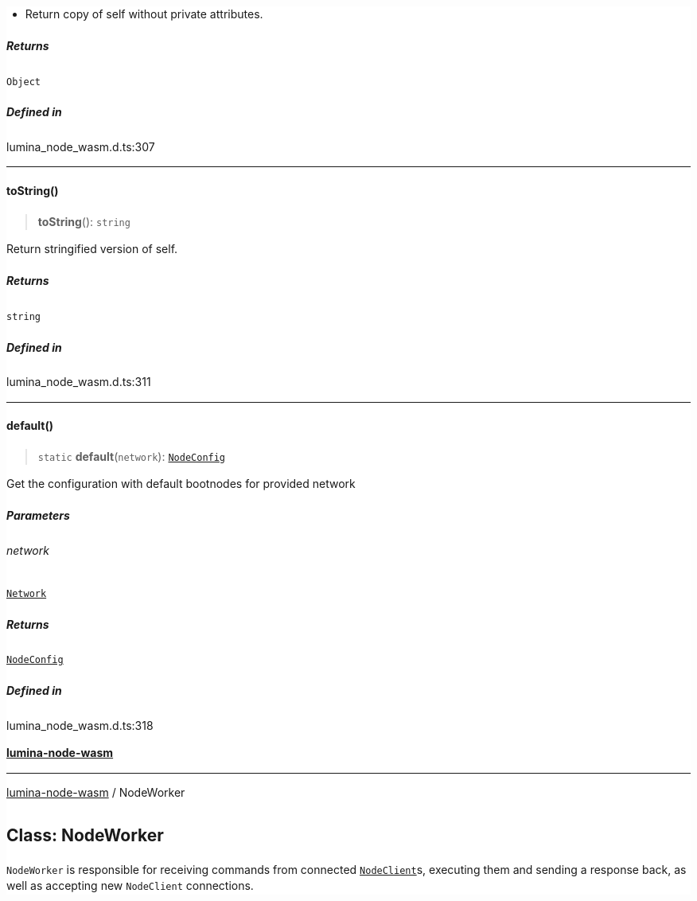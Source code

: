 * Return copy of self without private attributes.

##### Returns

`Object`

##### Defined in

lumina\_node\_wasm.d.ts:307

***

#### toString()

> **toString**(): `string`

Return stringified version of self.

##### Returns

`string`

##### Defined in

lumina\_node\_wasm.d.ts:311

***

#### default()

> `static` **default**(`network`): [`NodeConfig`](#classesnodeconfigmd)

Get the configuration with default bootnodes for provided network

##### Parameters

###### network

[`Network`](#enumerationsnetworkmd)

##### Returns

[`NodeConfig`](#classesnodeconfigmd)

##### Defined in

lumina\_node\_wasm.d.ts:318


<a name="classesnodeworkermd"></a>

[**lumina-node-wasm**](#readmemd)

***

[lumina-node-wasm](#globalsmd) / NodeWorker

## Class: NodeWorker

`NodeWorker` is responsible for receiving commands from connected [`NodeClient`]s, executing
them and sending a response back, as well as accepting new `NodeClient` connections.


[`NodeWorker`]: crate::worker::NodeWorker
[`NodeClient`]: crate::client::NodeClient